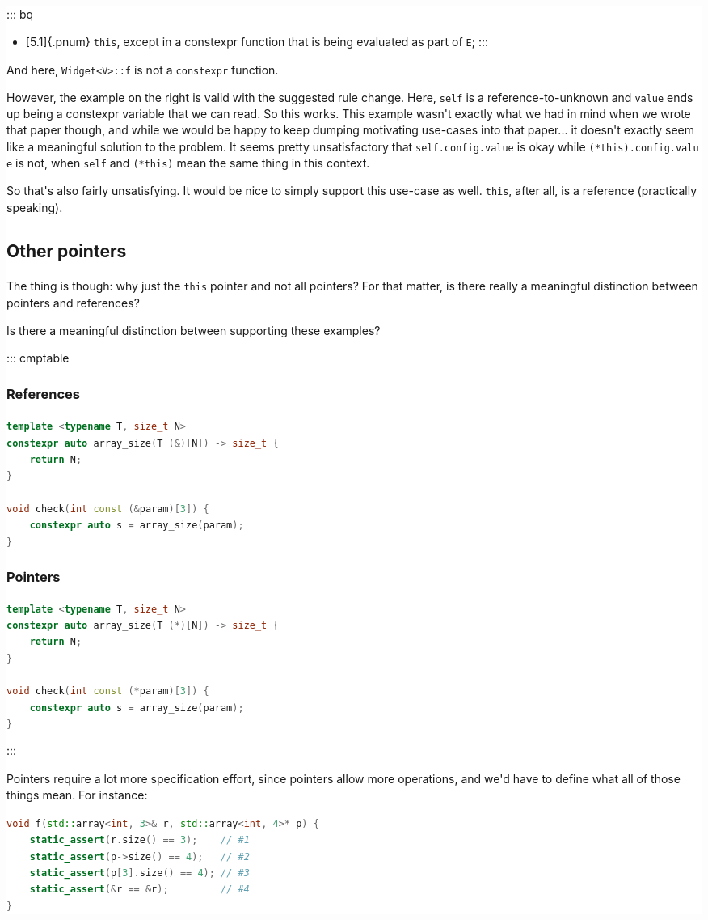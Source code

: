 ::: bq
- [5.1]{.pnum} `this`, except in a constexpr function that is being evaluated as part of `E`;
:::

And here, `Widget<V>::f` is not a `constexpr` function.

However, the example on the right is valid with the suggested rule change. Here, `self` is a reference-to-unknown and `value` ends up being a constexpr variable that we can read. So this works. This example wasn't exactly what we had in mind when we wrote that paper though, and while we would be happy to keep dumping motivating use-cases into that paper... it doesn't exactly seem like a meaningful solution to the problem. It seems pretty unsatisfactory that `self.config.value` is okay while `(*this).config.value` is not, when `self` and `(*this)` mean the same thing in this context.

So that's also fairly unsatisfying. It would be nice to simply support this use-case as well. `this`, after all, is a reference (practically speaking).

## Other pointers

The thing is though: why just the `this` pointer and not all pointers? For that matter, is there really a meaningful distinction between pointers and references?

Is there a meaningful distinction between supporting these examples?

::: cmptable

### References
```cpp
template <typename T, size_t N>
constexpr auto array_size(T (&)[N]) -> size_t {
    return N;
}

void check(int const (&param)[3]) {
    constexpr auto s = array_size(param);
}
```

### Pointers
```cpp
template <typename T, size_t N>
constexpr auto array_size(T (*)[N]) -> size_t {
    return N;
}

void check(int const (*param)[3]) {
    constexpr auto s = array_size(param);
}
```
:::

Pointers require a lot more specification effort, since pointers allow more operations, and we'd have to define what all of those things mean. For instance:

```cpp
void f(std::array<int, 3>& r, std::array<int, 4>* p) {
    static_assert(r.size() == 3);    // #1
    static_assert(p->size() == 4);   // #2
    static_assert(p[3].size() == 4); // #3
    static_assert(&r == &r);         // #4
}
```
